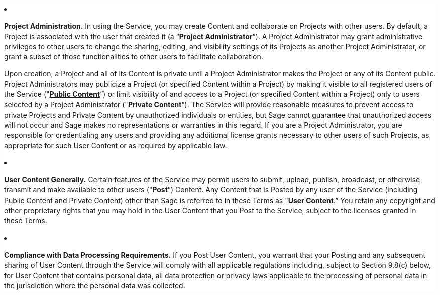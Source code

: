 <li>
    <p>
    <strong> Project Administration.</strong> In using the Service, you may create Content and collaborate
on Projects with other users. By default, a Project is associated with the user that created it 
(a “<ins><strong>Project Administrator</strong></ins>”). A Project Administrator may grant administrative
privileges to other users to change the sharing, editing, and visibility settings of its Projects as another
Project Administrator, or grant a subset of those functionalities to other users to facilitate collaboration.

<p>
Upon creation, a Project and all of its Content is private until a
Project Administrator makes the Project or any of its Content public.
Project Administrators may publicize a Project (or specified Content
within a Project) by making it visible to all registered users of the
Service ("<ins><strong>Public Content</strong></ins>”) or limit visibility of
and access to a Project (or specified Content within a Project) only to
users selected by a Project Administrator
("<ins><strong>Private Content</strong></ins>”). The Service will provide
reasonable measures to prevent access to private Projects and Private
Content by unauthorized individuals or entities, but Sage cannot
guarantee that unauthorized access will not occur and Sage makes no
representations or warranties in this regard. If you are a Project
Administrator, you are responsible for credentialing any users and
providing any additional license grants necessary to other users of such
Projects, as appropriate for such User Content or as required by
applicable law.
</p>
</li>

<li>
<p>
    <strong>User Content Generally.</strong> Certain features of the Service may permit
users to submit, upload, publish, broadcast, or otherwise transmit
and make available to other users ("<ins><strong>Post</strong></ins>”)
Content. Any Content that is Posted by any user of the Service
(including Public Content and Private Content) other than Sage is
referred to in these Terms as "<ins><strong>User Content</strong></ins>.”
You retain any copyright and other proprietary rights that you may
hold in the User Content that you Post to the Service, subject to
the licenses granted in these Terms.
</p>
</li>

<li>
    <p><strong>Compliance with Data Processing Requirements.</strong> If you Post User
Content, you warrant that your Posting and any subsequent sharing of
User Content through the Service will comply with all applicable
regulations including, subject to Section 9.8(c) below, for User
Content that contains personal data, all data protection or privacy
laws applicable to the processing of personal data in the
jurisdiction where the personal data was collected.</p></li>

